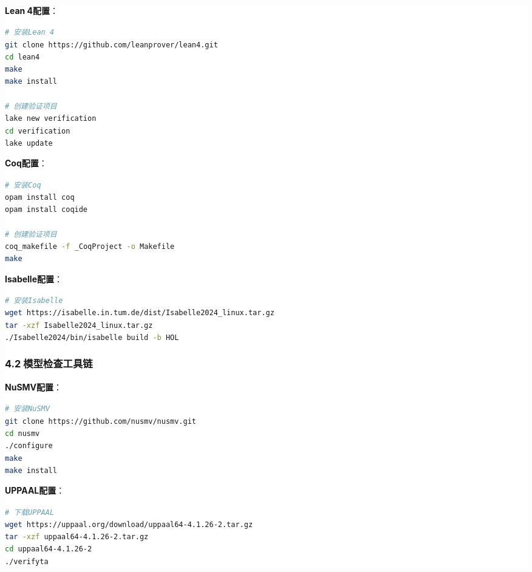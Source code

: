 **Lean 4配置**：

```bash
# 安装Lean 4
git clone https://github.com/leanprover/lean4.git
cd lean4
make
make install

# 创建验证项目
lake new verification
cd verification
lake update
```

**Coq配置**：

```bash
# 安装Coq
opam install coq
opam install coqide

# 创建验证项目
coq_makefile -f _CoqProject -o Makefile
make
```

**Isabelle配置**：

```bash
# 安装Isabelle
wget https://isabelle.in.tum.de/dist/Isabelle2024_linux.tar.gz
tar -xzf Isabelle2024_linux.tar.gz
./Isabelle2024/bin/isabelle build -b HOL
```

### 4.2 模型检查工具链

**NuSMV配置**：

```bash
# 安装NuSMV
git clone https://github.com/nusmv/nusmv.git
cd nusmv
./configure
make
make install
```

**UPPAAL配置**：

```bash
# 下载UPPAAL
wget https://uppaal.org/download/uppaal64-4.1.26-2.tar.gz
tar -xzf uppaal64-4.1.26-2.tar.gz
cd uppaal64-4.1.26-2
./verifyta
```
